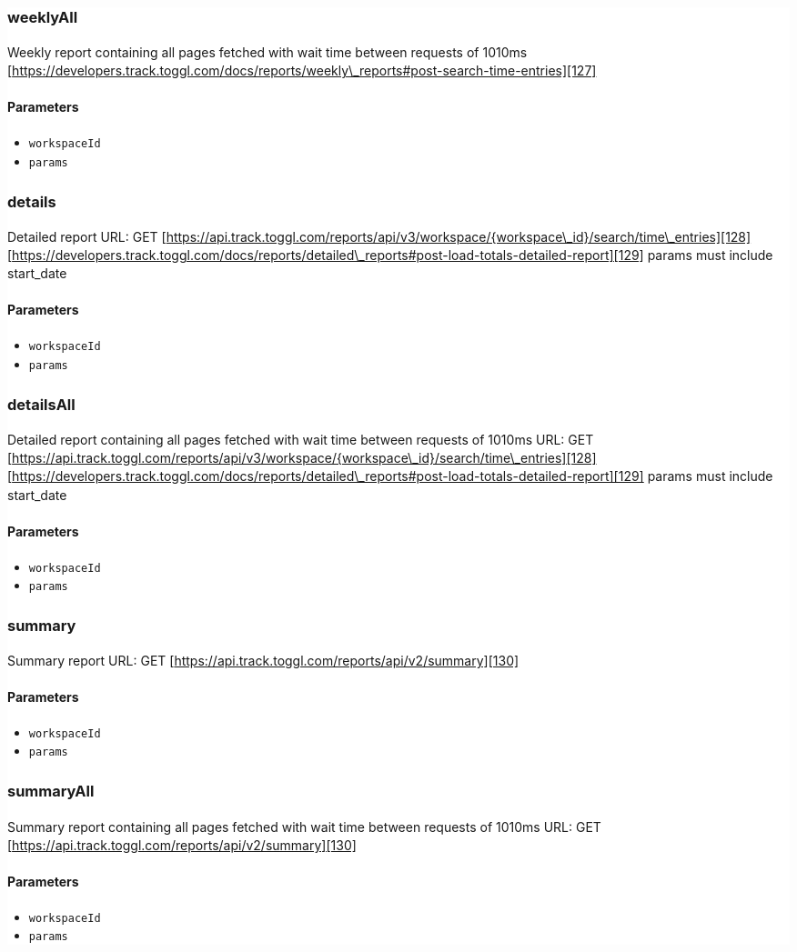 ### weeklyAll

Weekly report containing all pages fetched with wait time between requests of 1010ms
[https://developers.track.toggl.com/docs/reports/weekly\_reports#post-search-time-entries][127]

#### Parameters

*   `workspaceId` &#x20;
*   `params` &#x20;

### details

Detailed report URL: GET [https://api.track.toggl.com/reports/api/v3/workspace/{workspace\_id}/search/time\_entries][128]
[https://developers.track.toggl.com/docs/reports/detailed\_reports#post-load-totals-detailed-report][129]
params must include start\_date

#### Parameters

*   `workspaceId` &#x20;
*   `params` &#x20;

### detailsAll

Detailed report containing all pages fetched with wait time between requests of 1010ms URL: GET [https://api.track.toggl.com/reports/api/v3/workspace/{workspace\_id}/search/time\_entries][128]
[https://developers.track.toggl.com/docs/reports/detailed\_reports#post-load-totals-detailed-report][129]
params must include start\_date

#### Parameters

*   `workspaceId` &#x20;
*   `params` &#x20;

### summary

Summary report URL: GET [https://api.track.toggl.com/reports/api/v2/summary][130]

#### Parameters

*   `workspaceId` &#x20;
*   `params` &#x20;

### summaryAll

Summary report containing all pages fetched with wait time between requests of 1010ms URL: GET [https://api.track.toggl.com/reports/api/v2/summary][130]

#### Parameters

*   `workspaceId` &#x20;
*   `params` &#x20;


[1]: #togglclient
[2]: #properties
[3]: #workspaces
[4]: #list
[5]: #get
[6]: #parameters
[7]: #update
[8]: #parameters-1
[9]: #users
[10]: #parameters-2
[11]: #clients
[12]: #parameters-3
[13]: #groups
[14]: #parameters-4
[15]: #projects
[16]: #parameters-5
[17]: #tasks
[18]: #parameters-6
[19]: #tags
[20]: #parameters-7
[21]: #workspace
[22]: #properties-1
[23]: #defaulttoempty
[24]: #parameters-8
[25]: #mapdata
[26]: #parameters-9
[27]: #clients-1
[28]: #list-1
[29]: #create
[30]: #parameters-10
[31]: #get-1
[32]: #parameters-11
[33]: #update-1
[34]: #parameters-12
[35]: #delete
[36]: #parameters-13
[37]: #projects-1
[38]: #parameters-14
[39]: #groups-1
[40]: #create-1
[41]: #parameters-15
[42]: #update-2
[43]: #parameters-16
[44]: #delete-1
[45]: #parameters-17
[46]: #tags-1
[47]: #validatetag
[48]: #parameters-18
[49]: #create-2
[50]: #parameters-19
[51]: #update-3
[52]: #parameters-20
[53]: #delete-2
[54]: #parameters-21
[55]: #projectusers
[56]: #get-2
[57]: #parameters-22
[58]: #update-4
[59]: #parameters-23
[60]: #delete-3
[61]: #parameters-24
[62]: #create-3
[63]: #parameters-25
[64]: #projects-2
[65]: #create-4
[66]: #parameters-26
[67]: #get-3
[68]: #parameters-27
[69]: #list-2
[70]: #parameters-28
[71]: #update-5
[72]: #parameters-29
[73]: #delete-4
[74]: #parameters-30
[75]: #tasks-1
[76]: #parameters-31
[77]: #timeentries
[78]: #get-4
[79]: #parameters-32
[80]: #delete-5
[81]: #parameters-33
[82]: #list-3
[83]: #parameters-34
[84]: #create-5
[85]: #parameters-35
[86]: #start
[87]: #parameters-36
[88]: #stop
[89]: #parameters-37
[90]: #current
[91]: #update-6
[92]: #parameters-38
[93]: #reports
[94]: #weekly
[95]: #parameters-39
[96]: #weeklyall
[97]: #parameters-40
[98]: #details
[99]: #parameters-41
[100]: #detailsall
[101]: #parameters-42
[102]: #summary
[103]: #parameters-43
[104]: #summaryall
[105]: #parameters-44
[106]: #user
[107]: #current-1
[108]: #update-7
[109]: #parameters-45
[110]: #resettoken
[111]: https://github.com/toggl/toggl_api_docs/blob/master/chapters/workspaces.md
[112]: https://developer.mozilla.org/docs/Web/JavaScript/Reference/Global_Objects/Array
[113]: https://developer.mozilla.org/docs/Web/JavaScript/Reference/Global_Objects/Number
[114]: https://developer.mozilla.org/docs/Web/JavaScript/Reference/Global_Objects/String
[115]: https://developer.mozilla.org/docs/Web/JavaScript/Reference/Global_Objects/undefined
[116]: https://developer.mozilla.org/docs/Web/JavaScript/Reference/Global_Objects/Object
[117]: https://developer.mozilla.org/docs/Web/JavaScript/Reference/Global_Objects/Boolean
[118]: https://developer.mozilla.org/docs/Web/JavaScript/Reference/Global_Objects/Date
[119]: https://github.com/toggl/toggl_api_docs/blob/master/chapters/clients.md
[120]: https://github.com/toggl/toggl_api_docs/blob/master/chapters/groups.md
[121]: https://developers.track.toggl.com/docs/api/tags
[122]: https://developer.mozilla.org/docs/Web/JavaScript/Reference/Global_Objects/Error
[123]: https://github.com/toggl/toggl_api_docs/blob/master/chapters/project_users.md
[124]: https://developers.track.toggl.com/docs/api/projects
[125]: https://github.com/toggl/toggl_api_docs/blob/master/chapters/time_entries.md
[126]: https://github.com/toggl/toggl_api_docs/blob/master/reports.md
[127]: https://developers.track.toggl.com/docs/reports/weekly_reports#post-search-time-entries
[128]: https://api.track.toggl.com/reports/api/v3/workspace/{workspace_id}/search/time_entries
[129]: https://developers.track.toggl.com/docs/reports/detailed_reports#post-load-totals-detailed-report
[130]: https://api.track.toggl.com/reports/api/v2/summary
[131]: https://developers.track.toggl.com/docs/api/me
[132]: https://developers.track.toggl.com/docs/api/me#get-me
[133]: https://developers.track.toggl.com/docs/api/me#put-me
[134]: https://developers.track.toggl.com/docs/api/authentication#post-resettoken
